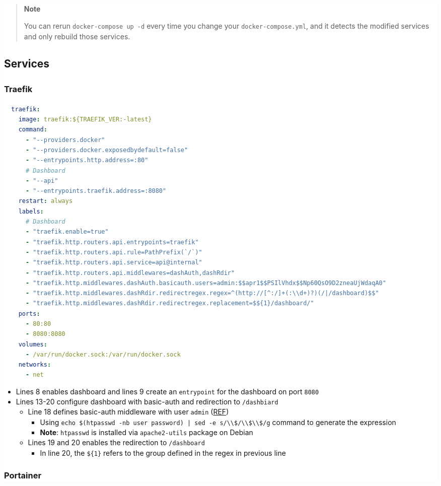 > **Note** 
>
> You can rerun `docker-compose up -d` every time you change your `docker-compose.yml`, and it detects the modified services and only rebuild those services.

## Services

### Traefik

```yaml
  traefik:
    image: traefik:${TRAEFIK_VER:-latest}
    command:
      - "--providers.docker"
      - "--providers.docker.exposedbydefault=false"
      - "--entrypoints.http.address=:80"
      # Dashboard
      - "--api"
      - "--entrypoints.traefik.address=:8080"
    restart: always
    labels:
      # Dashboard
      - "traefik.enable=true"
      - "traefik.http.routers.api.entrypoints=traefik"
      - "traefik.http.routers.api.rule=PathPrefix(`/`)"
      - "traefik.http.routers.api.service=api@internal"
      - "traefik.http.routers.api.middlewares=dashAuth,dashRdir"
      - "traefik.http.middlewares.dashAuth.basicauth.users=admin:$$apr1$$PSIlVhdx$$Np60QsO9D2zneaUjWdaqA0"
      - "traefik.http.middlewares.dashRdir.redirectregex.regex=^(http://[^:/]+(:\\d+)?)(/|/dashboard)$$"
      - "traefik.http.middlewares.dashRdir.redirectregex.replacement=$${1}/dashboard/"
    ports:
      - 80:80
      - 8080:8080
    volumes:
      - /var/run/docker.sock:/var/run/docker.sock
    networks:
      - net
```
- Lines 8 enables dashboard and lines 9 create an `entrypoint` for the dashboard on port `8080`
- Lines 13-20 configure dashboard with basic-auth and redirection to `/dashbiard`
  - Line 18 defines basic-auth middleware with user `admin` ([REF](https://docs.traefik.io/v2.0/middlewares/basicauth/))
    - Using `echo $(htpasswd -nb user password) | sed -e s/\\$/\\$\\$/g` command to generate the expression
    - **Note**: `htpasswd` is installed via `apache2-utils` package on Debian
  - Lines 19 and 20 enables the redirection to `/dashboard`
    - In line 20, the `${1}` refers to the group defined in the regex in previous line  

### Portainer
